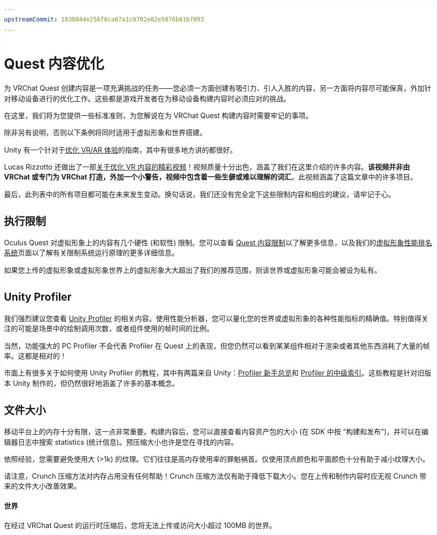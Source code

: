 ```yaml
---
upstreamCommit: 1830844e256f8ca87a1c0702e82e5876b81b7093
---
```


# Quest 内容优化

为 VRChat Quest 创建内容是一项充满挑战的任务——您必须一方面创建有吸引力、引人入胜的内容，另一方面将内容尽可能保真，外加针对移动设备进行的优化工作。这些都是游戏开发者在为移动设备构建内容时必须应对的挑战。

在这里，我们将为您提供一些标准准则，为您解说在为 VRChat Quest 构建内容时需要牢记的事项。

除非另有说明，否则以下条例将同时适用于虚拟形象和世界搭建。

Unity 有一个针对于[优化 VR/AR 体验](https://learn.unity.com/tutorial/optimizing-your-vr-ar-experiences)的指南，其中有很多地方讲的都很好。

Lucas Rizzotto 还做出了一部[关于优化 VR 内容的精彩视频](https://www.youtube.com/watch?v=w0n4fuC4fNU)！视频质量十分出色，涵盖了我们在这里介绍的许多内容。**该视频并非由 VRChat 或专门为 VRChat 打造，外加一个小警告，视频中包含着一些生僻或难以理解的词汇**。此视频涵盖了这篇文章中的许多项目。

最后，此列表中的所有项目都可能在未来发生变动。换句话说，我们还没有完全定下这些限制内容和相应的建议，请牢记于心。

## 执行限制

Oculus Quest 对虚拟形象上的内容有几个硬性 (和软性) 限制。您可以查看 [Quest 内容限制](/creators.vrchat.com/platforms/android/quest-content-limitations.md)以了解更多信息，以及我们的[虚拟形象性能排名系统](/creators.vrchat.com/avatars/avatar-performance-ranking-system.md)页面以了解有关限制系统运行原理的更多详细信息。

如果您上传的虚拟形象或虚拟形象世界上的虚拟形象大大超出了我们的推荐范围，则该世界或虚拟形象可能会被设为私有。

## Unity Profiler

我们强烈建议您查看 [Unity Profiler](https://docs.unity3d.com/Manual/Profiler.html) 的相关内容。使用性能分析器，您可以量化您的世界或虚拟形象的各种性能指标的精确值。特别值得关注的可能是场景中的绘制调用次数，或者组件使用的帧时间的比例。

当然，功能强大的 PC Profiler 不会代表 Profiler 在 Quest 上的表现，但您仍然可以看到某某组件相对于渲染或者其他东西消耗了大量的帧率。这都是相对的！

市面上有很多关于如何使用 Unity Profiler 的教程，其中有两篇来自 Unity：[Profiler 新手总览](https://unity3d.com/learn/tutorials/topics/interface-essentials/profiler-overview-beginners)和 [Profiler 的中级索引](https://unity3d.com/learn/tutorials/topics/interface-essentials/introduction-profiler)。这些教程是针对旧版本 Unity 制作的，但仍然很好地涵盖了许多的基本概念。

## 文件大小

移动平台上的内存十分有限，这一点非常重要。构建内容后，您可以直接查看内容资产包的大小 (在 SDK 中按 “构建和发布”)，并可以在编辑器日志中搜索 statistics (统计信息)。预压缩大小也许是您在寻找的内容。

依照经验，您需要避免使用大 (>1k) 的纹理。它们往往是高内存使用率的罪魁祸首。仅使用顶点颜色和平面颜色十分有助于减小纹理大小。

请注意，Crunch 压缩方法对内存占用没有任何帮助！Crunch 压缩方法仅有助于降低下载大小。您在上传和制作内容时应无视 Crunch 带来的文件大小改善效果。

#### 世界

在经过 VRChat Quest 的运行时压缩后，您将无法上传或访问大小超过 100MB 的世界。
